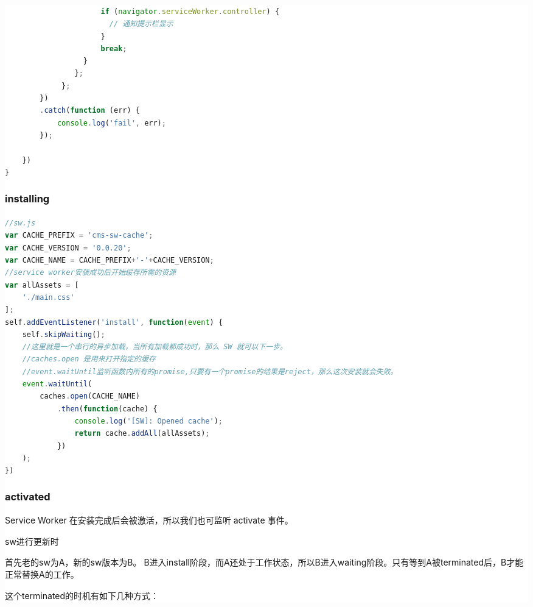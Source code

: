 ```javascript
                      if (navigator.serviceWorker.controller) {
                        // 通知提示栏显示
                      }
                      break;
                  }
                };
             };
        })
        .catch(function (err) {
            console.log('fail', err);
        });

    })
}
```

### installing

```javascript
//sw.js
var CACHE_PREFIX = 'cms-sw-cache';
var CACHE_VERSION = '0.0.20';
var CACHE_NAME = CACHE_PREFIX+'-'+CACHE_VERSION;
//service worker安装成功后开始缓存所需的资源
var allAssets = [
    './main.css'
];
self.addEventListener('install', function(event) {
    self.skipWaiting();
    //这里就是一个串行的异步加载，当所有加载都成功时，那么 SW 就可以下一步。
    //caches.open 是用来打开指定的缓存
    //event.waitUntil监听函数内所有的promise,只要有一个promise的结果是reject，那么这次安装就会失败。
    event.waitUntil(
        caches.open(CACHE_NAME)
            .then(function(cache) {
                console.log('[SW]: Opened cache');
                return cache.addAll(allAssets);
            })
    );
})
```

### activated

Service Worker 在安装完成后会被激活，所以我们也可监听 activate 事件。

sw进行更新时

首先老的sw为A，新的sw版本为B。
B进入install阶段，而A还处于工作状态，所以B进入waiting阶段。只有等到A被terminated后，B才能正常替换A的工作。

这个terminated的时机有如下几种方式：
